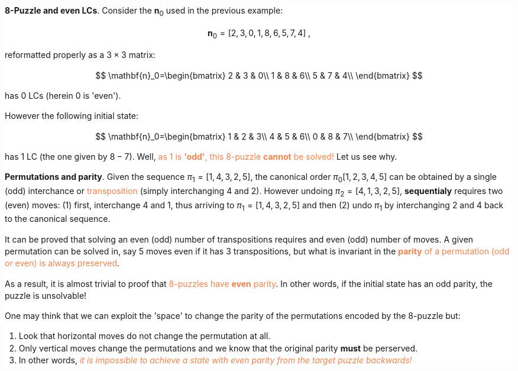 [//]:https://math.stackexchange.com/questions/293527/how-to-check-if-a-8-puzzle-is-solvable

**8-Puzzle and even LCs**. Consider the $\mathbf{n}_0$ used in the previous example: 

$$
\mathbf{n}_0 = [2, 3, 0, 1, 8, 6, 5, 7, 4]\;,
$$

reformatted properly as a $3\times 3$ matrix: 

$$
\mathbf{n}_0=\begin{bmatrix}
2 & 3 & 0\\
1 & 8 & 6\\
5 & 7 & 4\\
\end{bmatrix}
$$

has $0$ LCs (herein $0$ is 'even'). 

However the following initial state: 

$$
\mathbf{n}_0=\begin{bmatrix}
1 & 2 & 3\\
4 & 5 & 6\\
0 & 8 & 7\\
\end{bmatrix}
$$

has $1$ LC (the one given by $8-7$). Well, <span style="color:#f88146">as $1$ is **'odd'**, this 8-puzzle **cannot** be solved!</span> Let us see why. 

[//]:https://puzzling.stackexchange.com/questions/52110/8-puzzle-unsolvable-proof

**Permutations and parity**. Given the sequence $\pi_1=[1,4,3,2,5]$, the canonical order $\pi_0[1,2,3,4,5]$ can be obtained by a single (odd) interchance or <span style="color:#f88146">transposition</span> (simply interchanging $4$ and $2$). However undoing $\pi_2=[4,1,3,2,5]$, **sequentialy** requires two (even) moves: (1) first, interchange $4$ and $1$, thus arriving to $\pi_1=[1,4,3,2,5]$ and then (2) undo $\pi_1$ by interchanging $2$ and $4$ back to the canonical sequence. 

It can be proved that solving an even (odd) number of transpositions requires and even (odd) number of moves. A given permutation can be solved in, say $5$ moves even if it has $3$ transpositions, but what is invariant in the <span style="color:#f88146">**parity** of a permutation (odd or even) is always preserved</span>.

As a result, it is almost trivial to proof that <span style="color:#f88146">8-puzzles have **even** parity</span>. In other words, if the initial state has an odd parity, the puzzle is unsolvable! 

One may think that we can exploit the 'space' to change the parity of the permutations encoded by the 8-puzzle but:
1) Look that horizontal moves do not change the permutation at all. 
2) Only vertical moves change the permutations and we know that the original parity **must** be perserved. 
3) In other words, <span style="color:#f88146">*it is impossible to achieve a state with even parity from the target puzzle backwards!*</span>
